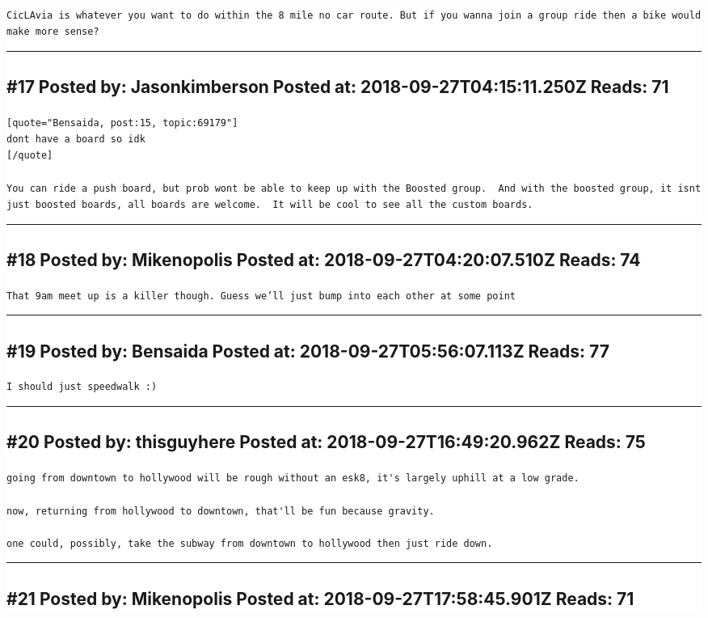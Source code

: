 ```
CicLAvia is whatever you want to do within the 8 mile no car route. But if you wanna join a group ride then a bike would make more sense?
```

---
## \#17 Posted by: Jasonkimberson Posted at: 2018-09-27T04:15:11.250Z Reads: 71

```
[quote="Bensaida, post:15, topic:69179"]
dont have a board so idk
[/quote]

You can ride a push board, but prob wont be able to keep up with the Boosted group.  And with the boosted group, it isnt just boosted boards, all boards are welcome.  It will be cool to see all the custom boards.
```

---
## \#18 Posted by: Mikenopolis Posted at: 2018-09-27T04:20:07.510Z Reads: 74

```
That 9am meet up is a killer though. Guess we’ll just bump into each other at some point
```

---
## \#19 Posted by: Bensaida Posted at: 2018-09-27T05:56:07.113Z Reads: 77

```
I should just speedwalk :)
```

---
## \#20 Posted by: thisguyhere Posted at: 2018-09-27T16:49:20.962Z Reads: 75

```
going from downtown to hollywood will be rough without an esk8, it's largely uphill at a low grade.

now, returning from hollywood to downtown, that'll be fun because gravity.

one could, possibly, take the subway from downtown to hollywood then just ride down.
```

---
## \#21 Posted by: Mikenopolis Posted at: 2018-09-27T17:58:45.901Z Reads: 71
